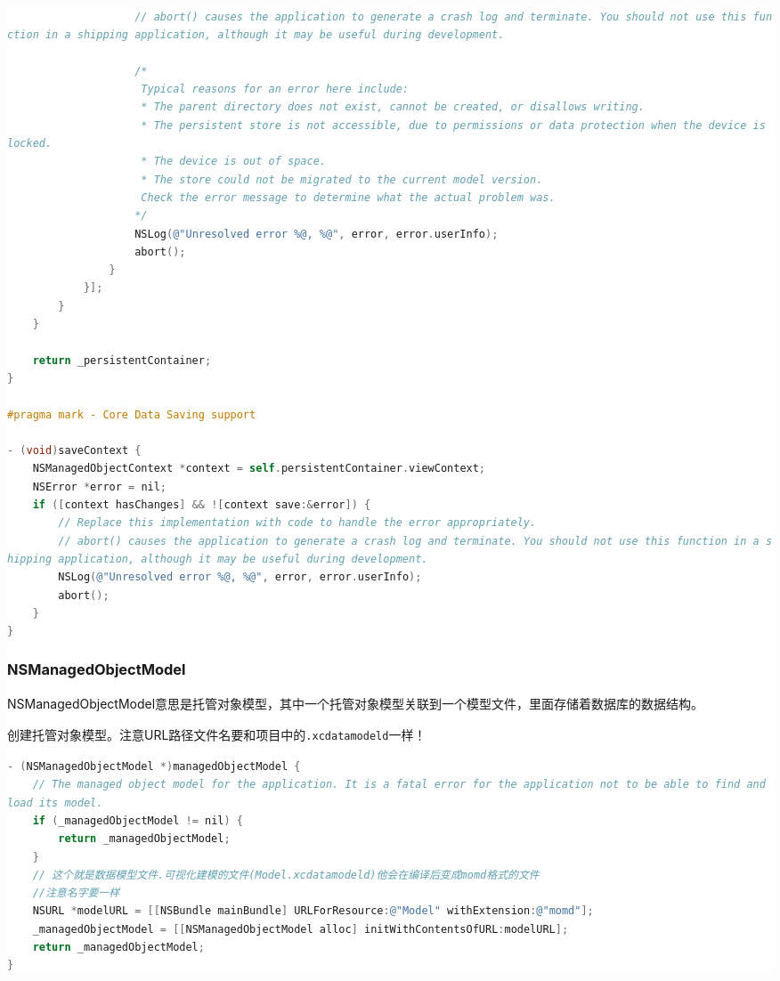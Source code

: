 ```objective-c
                    // abort() causes the application to generate a crash log and terminate. You should not use this function in a shipping application, although it may be useful during development.
                    
                    /*
                     Typical reasons for an error here include:
                     * The parent directory does not exist, cannot be created, or disallows writing.
                     * The persistent store is not accessible, due to permissions or data protection when the device is locked.
                     * The device is out of space.
                     * The store could not be migrated to the current model version.
                     Check the error message to determine what the actual problem was.
                    */
                    NSLog(@"Unresolved error %@, %@", error, error.userInfo);
                    abort();
                }
            }];
        }
    }
    
    return _persistentContainer;
}

#pragma mark - Core Data Saving support

- (void)saveContext {
    NSManagedObjectContext *context = self.persistentContainer.viewContext;
    NSError *error = nil;
    if ([context hasChanges] && ![context save:&error]) {
        // Replace this implementation with code to handle the error appropriately.
        // abort() causes the application to generate a crash log and terminate. You should not use this function in a shipping application, although it may be useful during development.
        NSLog(@"Unresolved error %@, %@", error, error.userInfo);
        abort();
    }
}
```

### NSManagedObjectModel

NSManagedObjectModel意思是托管对象模型，其中一个托管对象模型关联到一个模型文件，里面存储着数据库的数据结构。

创建托管对象模型。注意URL路径文件名要和项目中的`.xcdatamodeld`一样！

```objective-c
- (NSManagedObjectModel *)managedObjectModel {
    // The managed object model for the application. It is a fatal error for the application not to be able to find and load its model.
    if (_managedObjectModel != nil) {
        return _managedObjectModel;
    }
    // 这个就是数据模型文件.可视化建模的文件(Model.xcdatamodeld)他会在编译后变成momd格式的文件
    //注意名字要一样
    NSURL *modelURL = [[NSBundle mainBundle] URLForResource:@"Model" withExtension:@"momd"];
    _managedObjectModel = [[NSManagedObjectModel alloc] initWithContentsOfURL:modelURL];
    return _managedObjectModel;
}
```
